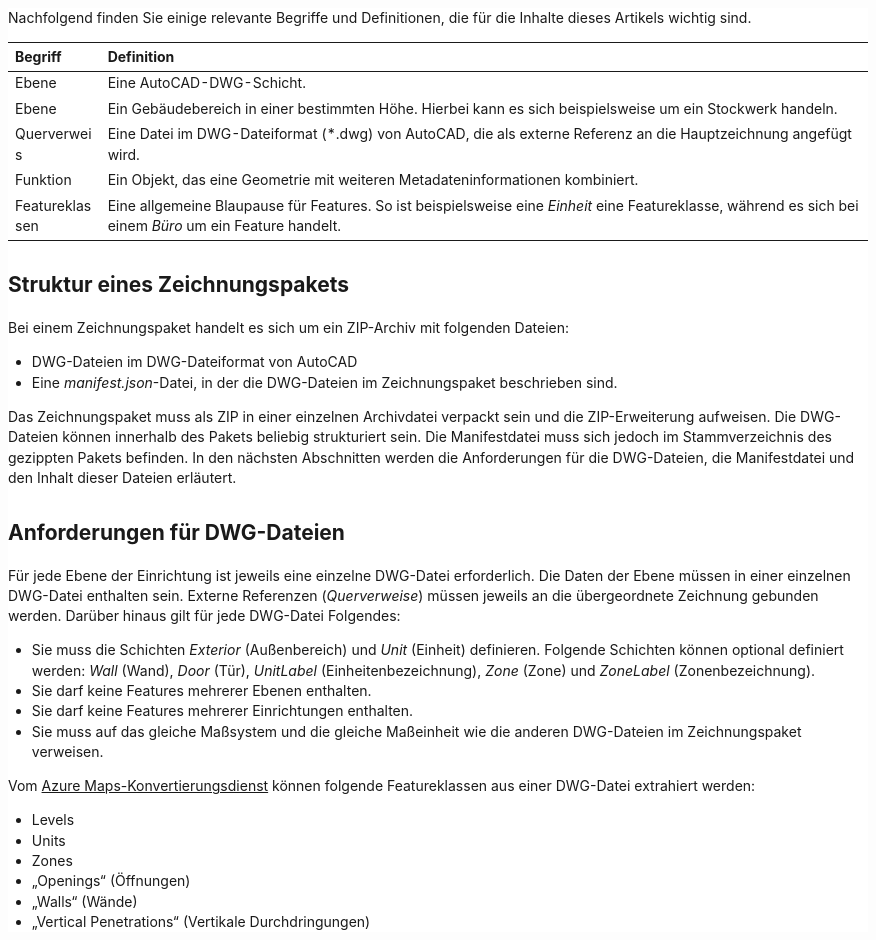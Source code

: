 Nachfolgend finden Sie einige relevante Begriffe und Definitionen, die für die Inhalte dieses Artikels wichtig sind.

| Begriff  | Definition |
|:-------|:------------|
| Ebene | Eine AutoCAD-DWG-Schicht.|
| Ebene | Ein Gebäudebereich in einer bestimmten Höhe. Hierbei kann es sich beispielsweise um ein Stockwerk handeln. |
| Querverweis  |Eine Datei im DWG-Dateiformat (*.dwg) von AutoCAD, die als externe Referenz an die Hauptzeichnung angefügt wird.  |
| Funktion | Ein Objekt, das eine Geometrie mit weiteren Metadateninformationen kombiniert. |
| Featureklassen | Eine allgemeine Blaupause für Features. So ist beispielsweise eine *Einheit* eine Featureklasse, während es sich bei einem *Büro* um ein Feature handelt. |

## <a name="drawing-package-structure"></a>Struktur eines Zeichnungspakets

Bei einem Zeichnungspaket handelt es sich um ein ZIP-Archiv mit folgenden Dateien:

* DWG-Dateien im DWG-Dateiformat von AutoCAD
* Eine _manifest.json_-Datei, in der die DWG-Dateien im Zeichnungspaket beschrieben sind.

Das Zeichnungspaket muss als ZIP in einer einzelnen Archivdatei verpackt sein und die ZIP-Erweiterung aufweisen. Die DWG-Dateien können innerhalb des Pakets beliebig strukturiert sein. Die Manifestdatei muss sich jedoch im Stammverzeichnis des gezippten Pakets befinden. In den nächsten Abschnitten werden die Anforderungen für die DWG-Dateien, die Manifestdatei und den Inhalt dieser Dateien erläutert.

## <a name="dwg-files-requirements"></a>Anforderungen für DWG-Dateien

Für jede Ebene der Einrichtung ist jeweils eine einzelne DWG-Datei erforderlich. Die Daten der Ebene müssen in einer einzelnen DWG-Datei enthalten sein. Externe Referenzen (_Querverweise_) müssen jeweils an die übergeordnete Zeichnung gebunden werden. Darüber hinaus gilt für jede DWG-Datei Folgendes:

* Sie muss die Schichten _Exterior_ (Außenbereich) und _Unit_ (Einheit) definieren. Folgende Schichten können optional definiert werden: _Wall_ (Wand), _Door_ (Tür), _UnitLabel_ (Einheitenbezeichnung), _Zone_ (Zone) und _ZoneLabel_ (Zonenbezeichnung).
* Sie darf keine Features mehrerer Ebenen enthalten.
* Sie darf keine Features mehrerer Einrichtungen enthalten.
* Sie muss auf das gleiche Maßsystem und die gleiche Maßeinheit wie die anderen DWG-Dateien im Zeichnungspaket verweisen.

Vom [Azure Maps-Konvertierungsdienst](/rest/api/maps/conversion) können folgende Featureklassen aus einer DWG-Datei extrahiert werden:

* Levels
* Units
* Zones
* „Openings“ (Öffnungen)
* „Walls“ (Wände)
* „Vertical Penetrations“ (Vertikale Durchdringungen)
